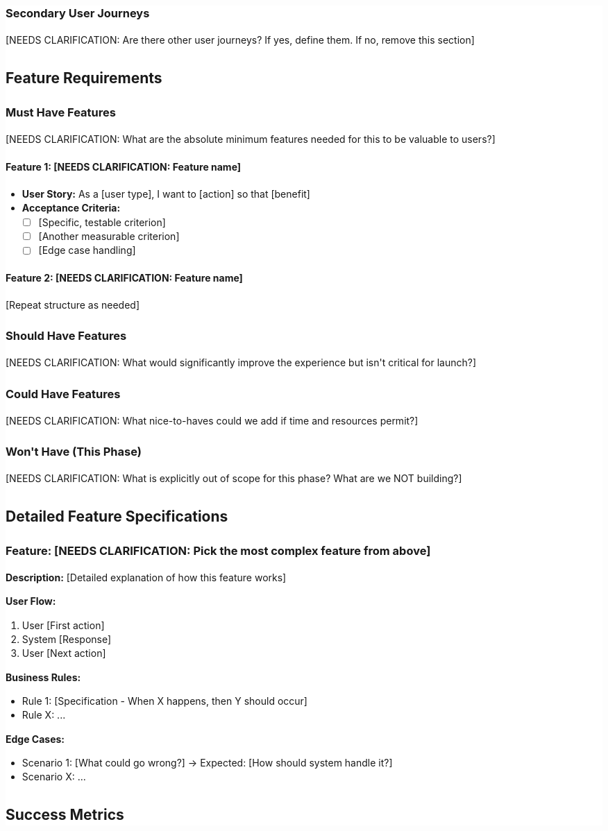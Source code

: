 ### Secondary User Journeys
[NEEDS CLARIFICATION: Are there other user journeys? If yes, define them. If no, remove this section]

## Feature Requirements

### Must Have Features
[NEEDS CLARIFICATION: What are the absolute minimum features needed for this to be valuable to users?]

#### Feature 1: [NEEDS CLARIFICATION: Feature name]
- **User Story:** As a [user type], I want to [action] so that [benefit]
- **Acceptance Criteria:**
  - [ ] [Specific, testable criterion]
  - [ ] [Another measurable criterion]
  - [ ] [Edge case handling]

#### Feature 2: [NEEDS CLARIFICATION: Feature name]
[Repeat structure as needed]

### Should Have Features
[NEEDS CLARIFICATION: What would significantly improve the experience but isn't critical for launch?]

### Could Have Features
[NEEDS CLARIFICATION: What nice-to-haves could we add if time and resources permit?]

### Won't Have (This Phase)
[NEEDS CLARIFICATION: What is explicitly out of scope for this phase? What are we NOT building?]

## Detailed Feature Specifications

### Feature: [NEEDS CLARIFICATION: Pick the most complex feature from above]
**Description:** [Detailed explanation of how this feature works]

**User Flow:**
1. User [First action]
2. System [Response]
3. User [Next action]

**Business Rules:**
- Rule 1: [Specification - When X happens, then Y should occur]
- Rule X: ...

**Edge Cases:**
- Scenario 1: [What could go wrong?] → Expected: [How should system handle it?]
- Scenario X: ...

## Success Metrics

